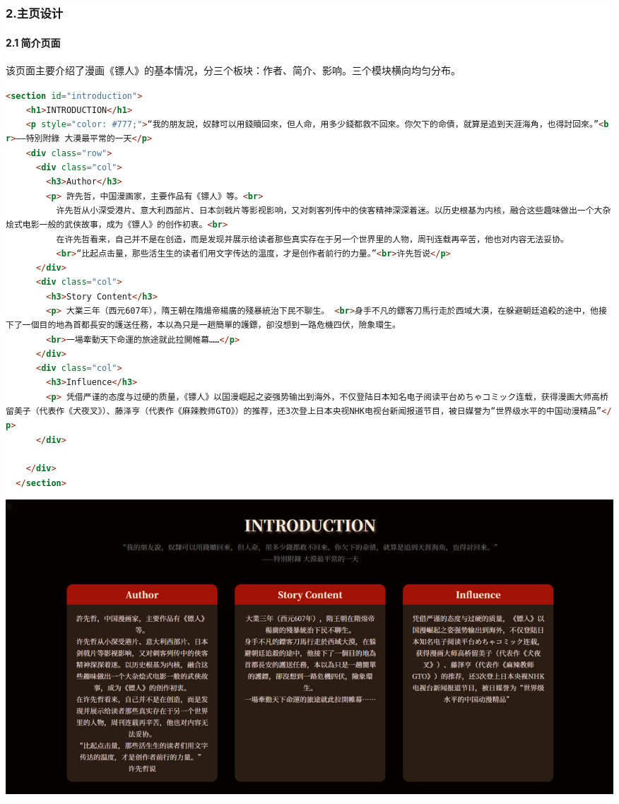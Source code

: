 ### 2.主页设计
#### 2.1 简介页面
该页面主要介绍了漫画《镖人》的基本情况，分三个板块：作者、简介、影响。三个模块横向均匀分布。
```html
<section id="introduction">
    <h1>INTRODUCTION</h1>
    <p style="color: #777;">“我的朋友說，奴隸可以用錢贖回來，但人命，用多少錢都救不回來。你欠下的命債，就算是追到天涯海角，也得討回來。”<br>——特別附錄 大漠最平常的一天</p>
    <div class="row">
      <div class="col">
        <h3>Author</h3>
        <p> 許先哲，中国漫画家，主要作品有《镖人》等。<br>
          许先哲从小深受港片、意大利西部片、日本剑戟片等影视影响，又对刺客列传中的侠客精神深深着迷。以历史根基为内核，融合这些趣味做出一个大杂烩式电影一般的武侠故事，成为《镖人》的创作初衷。<br>
          在许先哲看来，自己并不是在创造，而是发现并展示给读者那些真实存在于另一个世界里的人物，周刊连载再辛苦，他也对内容无法妥协。 
          <br>“比起点击量，那些活生生的读者们用文字传达的温度，才是创作者前行的力量。”<br>许先哲说</p>
      </div>
      <div class="col">
        <h3>Story Content</h3>
        <p> 大業三年（西元607年），隋王朝在隋煬帝楊廣的殘暴統治下民不聊生。 <br>身手不凡的鏢客刀馬行走於西域大漠，在躲避朝廷追殺的途中，他接下了一個目的地為首都長安的護送任務，本以為只是一趟簡單的護鏢，卻沒想到一路危機四伏，險象環生。
        <br>一場牽動天下命運的旅途就此拉開帷幕……</p>
      </div>
      <div class="col">
        <h3>Influence</h3>
        <p> 凭借严谨的态度与过硬的质量，《镖人》以国漫崛起之姿强势输出到海外，不仅登陆日本知名电子阅读平台めちゃコミック连载，获得漫画大师高桥留美子（代表作《犬夜叉》）、藤泽亨（代表作《麻辣教师GTO》）的推荐，还3次登上日本央视NHK电视台新闻报道节目，被日媒誉为“世界级水平的中国动漫精品”</p>
      </div>
     
    </div>
  </section>
  ```
  ![picture1](https://github.com/Ringo-linqin/comic-webPage/blob/main/images/paper2%20(1).png?raw=true)
